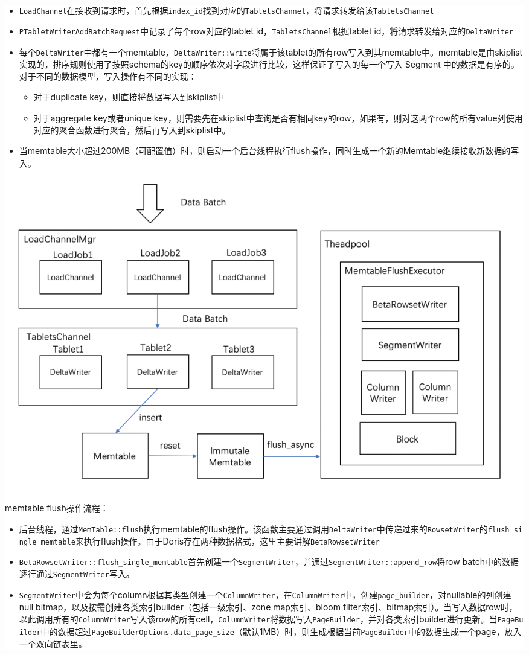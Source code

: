 - `LoadChannel`在接收到请求时，首先根据`index_id`找到对应的`TabletsChannel`，将请求转发给该`TabletsChannel`

- `PTabletWriterAddBatchRequest`中记录了每个row对应的tablet id，`TabletsChannel`根据tablet id，将请求转发给对应的`DeltaWriter`

- 每个`DeltaWriter`中都有一个memtable，`DeltaWriter::write`将属于该tablet的所有row写入到其memtable中。memtable是由skiplist实现的，排序规则使用了按照schema的key的顺序依次对字段进行比较，这样保证了写入的每一个写入 Segment 中的数据是有序的。对于不同的数据模型，写入操作有不同的实现：

  - 对于duplicate key，则直接将数据写入到skiplist中

  - 对于aggregate key或者unique key，则需要先在skiplist中查询是否有相同key的row，如果有，则对这两个row的所有value列使用对应的聚合函数进行聚合，然后再写入到skiplist中。

- 当memtable大小超过200MB（可配置值）时，则启动一个后台线程执行flush操作，同时生成一个新的Memtable继续接收新数据的写入。

![](../images/doris-batchrow-insert.png)

memtable flush操作流程：

- 后台线程，通过`MemTable::flush`执行memtable的flush操作。该函数主要通过调用`DeltaWriter`中传递过来的`RowsetWriter`的`flush_single_memtable`来执行flush操作。由于Doris存在两种数据格式，这里主要讲解`BetaRowsetWriter`

- `BetaRowsetWriter::flush_single_memtable`首先创建一个`SegmentWriter`，并通过`SegmentWriter::append_row`将row batch中的数据逐行通过`SegmentWriter`写入。

- `SegmentWriter`中会为每个column根据其类型创建一个`ColumnWriter`，在`ColumnWriter`中，创建`page_builder`，对nullable的列创建null bitmap，以及按需创建各类索引builder（包括一级索引、zone map索引、bloom filter索引、bitmap索引）。当写入数据row时，以此调用所有的`ColumnWriter`写入该row的所有cell，`ColumnWriter`将数据写入`PageBuilder`，并对各类索引builder进行更新。当`PageBuilder`中的数据超过`PageBuilderOptions.data_page_size`（默认1MB）时，则生成根据当前`PageBuilder`中的数据生成一个page，放入一个双向链表里。
